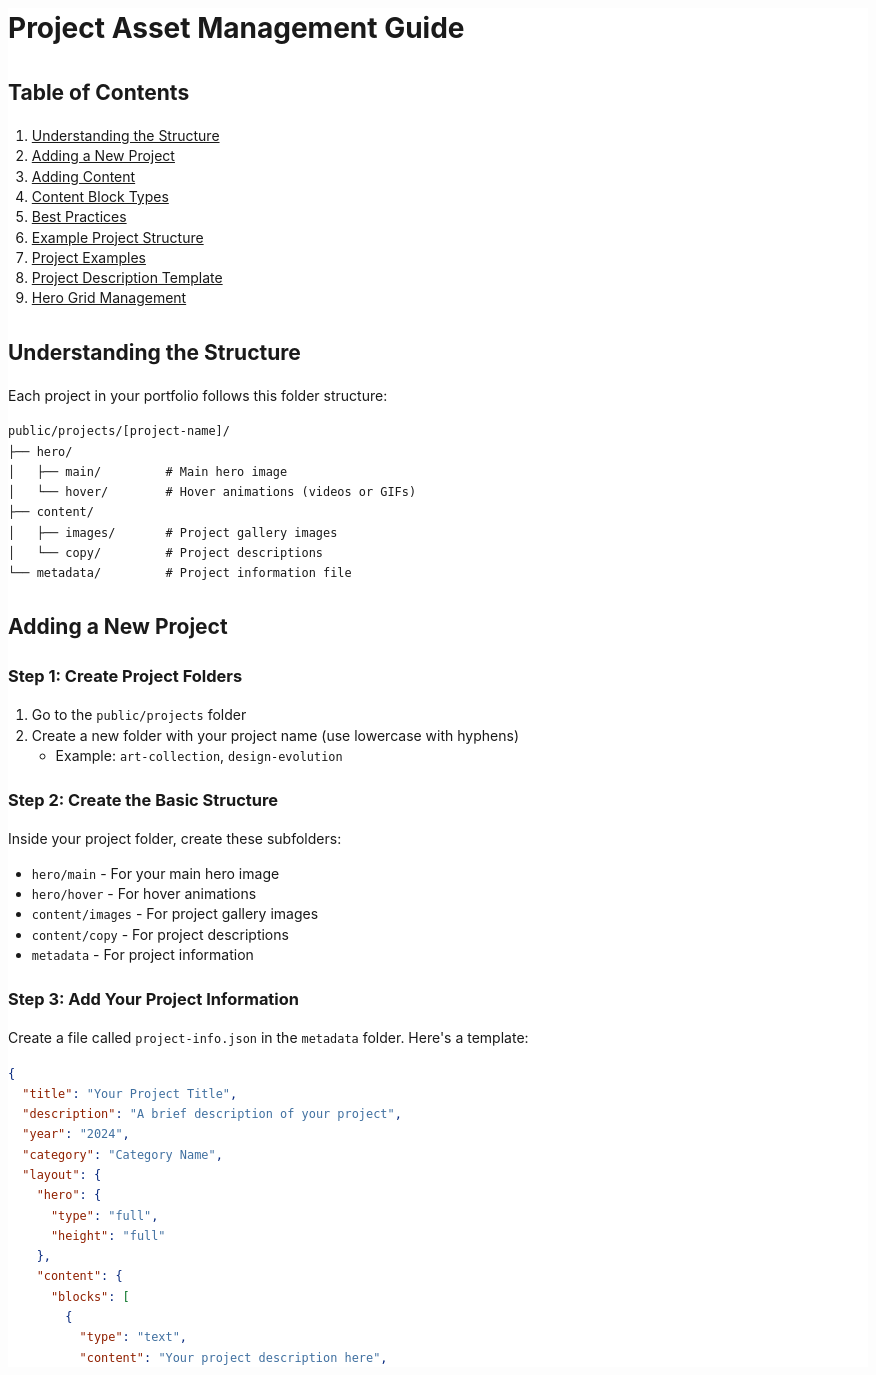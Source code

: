 # Project Asset Management Guide

## Table of Contents
1. [Understanding the Structure](#understanding-the-structure)
2. [Adding a New Project](#adding-a-new-project)
3. [Adding Content](#adding-content)
4. [Content Block Types](#content-block-types)
5. [Best Practices](#best-practices)
6. [Example Project Structure](#example-project-structure)
7. [Project Examples](#project-examples)
8. [Project Description Template](#project-description-template)
9. [Hero Grid Management](#hero-grid-management)

## Understanding the Structure

Each project in your portfolio follows this folder structure:
```
public/projects/[project-name]/
├── hero/
│   ├── main/         # Main hero image
│   └── hover/        # Hover animations (videos or GIFs)
├── content/
│   ├── images/       # Project gallery images
│   └── copy/         # Project descriptions
└── metadata/         # Project information file
```

## Adding a New Project

### Step 1: Create Project Folders
1. Go to the `public/projects` folder
2. Create a new folder with your project name (use lowercase with hyphens)
   - Example: `art-collection`, `design-evolution`

### Step 2: Create the Basic Structure
Inside your project folder, create these subfolders:
- `hero/main` - For your main hero image
- `hero/hover` - For hover animations
- `content/images` - For project gallery images
- `content/copy` - For project descriptions
- `metadata` - For project information

### Step 3: Add Your Project Information
Create a file called `project-info.json` in the `metadata` folder. Here's a template:

```json
{
  "title": "Your Project Title",
  "description": "A brief description of your project",
  "year": "2024",
  "category": "Category Name",
  "layout": {
    "hero": {
      "type": "full",
      "height": "full"
    },
    "content": {
      "blocks": [
        {
          "type": "text",
          "content": "Your project description here",
```